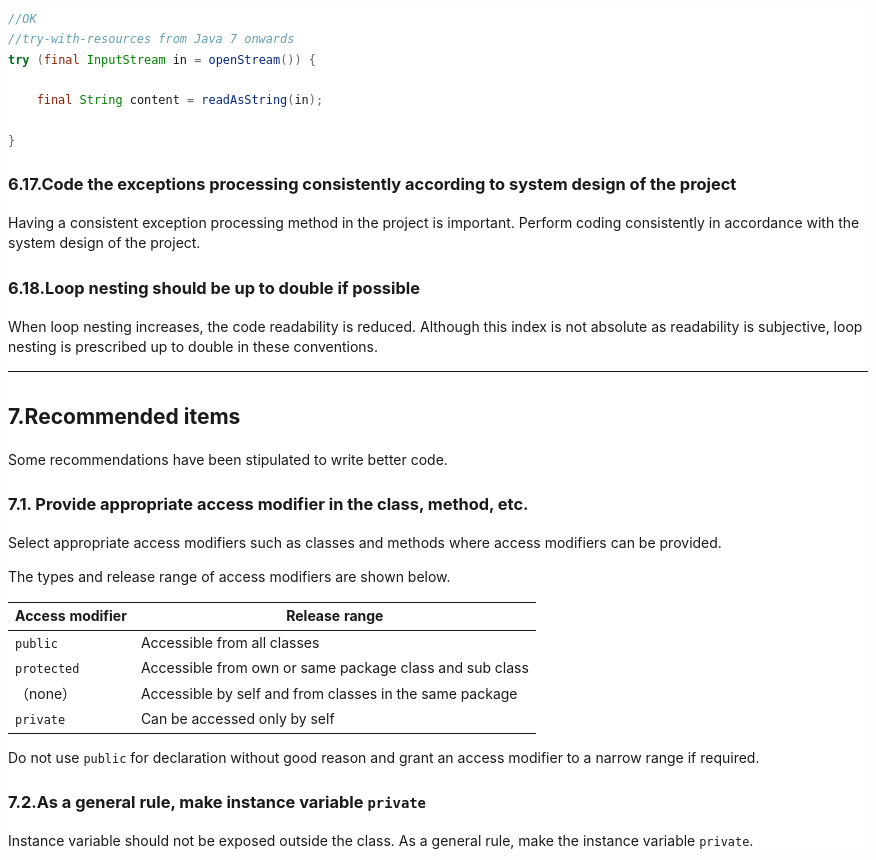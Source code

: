 ```java
//OK
//try-with-resources from Java 7 onwards
try (final InputStream in = openStream()) {

    final String content = readAsString(in);

}
```

### <a name="no6-17">6.17.Code the exceptions processing consistently according to system design of the project</a>

Having a consistent exception processing method in the project is important.
Perform coding consistently in accordance with the system design of the project.

### <a name="no6-18">6.18.Loop nesting should be up to double if possible</a>

When loop nesting increases, the code readability is reduced.
Although this index is not absolute as readability is subjective, loop nesting is prescribed up to double in these conventions.

---

## <a name="no7">7.Recommended items</a>

Some recommendations have been stipulated to write better code.

### <a name="no7-1">7.1. Provide appropriate access modifier in the class, method, etc.</a>

Select appropriate access modifiers such as classes and methods where access modifiers can be provided.

The types and release range of access modifiers are shown below.

|Access modifier|Release range|
|---|---|
|`public`|Accessible from all classes|
|`protected`|Accessible from own or same package class and sub class|
|（none）|Accessible by self and from classes in the same package|
|`private`|Can be accessed only by self|

Do not use `public` for declaration without good reason and grant an access modifier to a narrow range if required.

### <a name="no7-2">7.2.As a general rule, make instance variable `private`</a>

Instance variable should not be exposed outside the class.
As a general rule, make the instance variable `private`.
